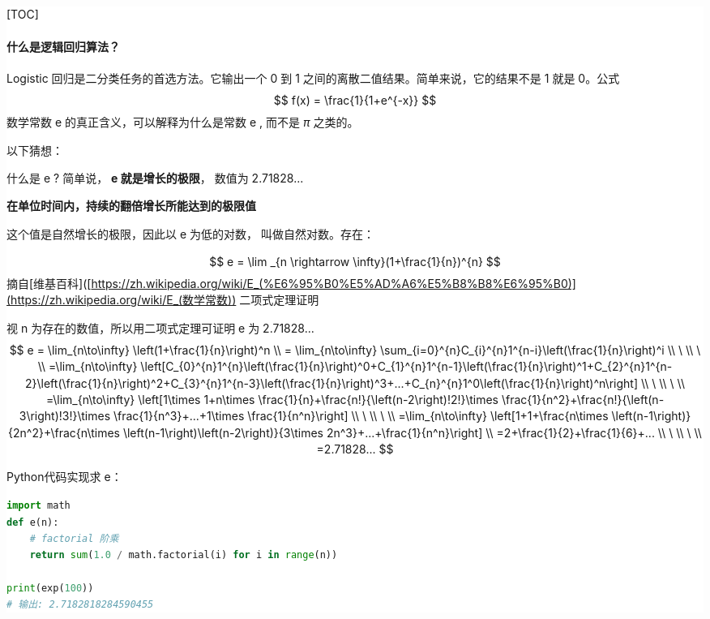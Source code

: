 

[TOC]

#### 什么是逻辑回归算法？

Logistic 回归是二分类任务的首选方法。它输出一个 0 到 1 之间的离散二值结果。简单来说，它的结果不是 1 就是 0。公式
$$
f(x) = \frac{1}{1+e^{-x}}
$$
数学常数 e 的真正含义，可以解释为什么是常数 e , 而不是 $\pi$ 之类的。

以下猜想：

什么是 e ? 简单说， **e 就是增长的极限**， 数值为 2.71828...

**在单位时间内，持续的翻倍增长所能达到的极限值**

这个值是自然增长的极限，因此以 e 为低的对数， 叫做自然对数。存在：

$$
e = \lim _{n \rightarrow \infty}(1+\frac{1}{n})^{n}
$$
摘自[维基百科]([https://zh.wikipedia.org/wiki/E_(%E6%95%B0%E5%AD%A6%E5%B8%B8%E6%95%B0)](https://zh.wikipedia.org/wiki/E_(数学常数)) 二项式定理证明

视 n 为存在的数值，所以用二项式定理可证明 e 为 2.71828...
$$
e  = \lim_{n\to\infty} \left(1+\frac{1}{n}\right)^n
\\ = \lim_{n\to\infty} \sum_{i=0}^{n}C_{i}^{n}1^{n-i}\left(\frac{1}{n}\right)^i
\\ \
\\ \ 
\\ =\lim_{n\to\infty} \left[C_{0}^{n}1^{n}\left(\frac{1}{n}\right)^0+C_{1}^{n}1^{n-1}\left(\frac{1}{n}\right)^1+C_{2}^{n}1^{n-2}\left(\frac{1}{n}\right)^2+C_{3}^{n}1^{n-3}\left(\frac{1}{n}\right)^3+...+C_{n}^{n}1^0\left(\frac{1}{n}\right)^n\right]
\\ \ 
\\ \ 
\\ =\lim_{n\to\infty} \left[1\times 1+n\times \frac{1}{n}+\frac{n!}{\left(n-2\right)!2!}\times \frac{1}{n^2}+\frac{n!}{\left(n-3\right)!3!}\times \frac{1}{n^3}+...+1\times \frac{1}{n^n}\right]
\\ \
\\ \
\\ =\lim_{n\to\infty} \left[1+1+\frac{n\times \left(n-1\right)}{2n^2}+\frac{n\times \left(n-1\right)\left(n-2\right)}{3\times 2n^3}+...+\frac{1}{n^n}\right]
\\ =2+\frac{1}{2}+\frac{1}{6}+...
\\ \
\\ \
\\ =2.71828...
$$


Python代码实现求 e：

```python
import math
def e(n):
    # factorial 阶乘
    return sum(1.0 / math.factorial(i) for i in range(n))

print(exp(100))
# 输出: 2.7182818284590455
```
